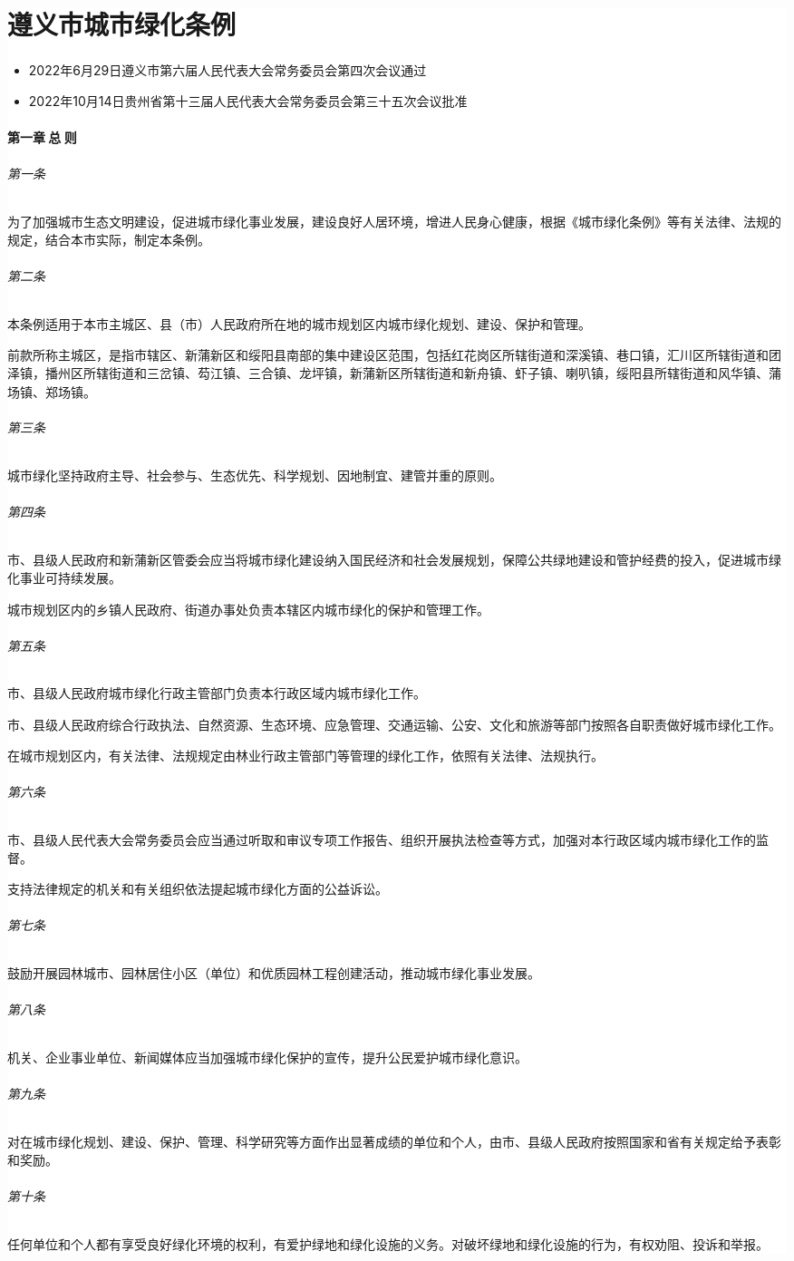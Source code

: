 # 遵义市城市绿化条例

- 2022年6月29日遵义市第六届人民代表大会常务委员会第四次会议通过

- 2022年10月14日贵州省第十三届人民代表大会常务委员会第三十五次会议批准



#### 第一章 总 则

###### 第一条

为了加强城市生态文明建设，促进城市绿化事业发展，建设良好人居环境，增进人民身心健康，根据《城市绿化条例》等有关法律、法规的规定，结合本市实际，制定本条例。

###### 第二条

本条例适用于本市主城区、县（市）人民政府所在地的城市规划区内城市绿化规划、建设、保护和管理。

前款所称主城区，是指市辖区、新蒲新区和绥阳县南部的集中建设区范围，包括红花岗区所辖街道和深溪镇、巷口镇，汇川区所辖街道和团泽镇，播州区所辖街道和三岔镇、芶江镇、三合镇、龙坪镇，新蒲新区所辖街道和新舟镇、虾子镇、喇叭镇，绥阳县所辖街道和风华镇、蒲场镇、郑场镇。

###### 第三条

城市绿化坚持政府主导、社会参与、生态优先、科学规划、因地制宜、建管并重的原则。

###### 第四条

市、县级人民政府和新蒲新区管委会应当将城市绿化建设纳入国民经济和社会发展规划，保障公共绿地建设和管护经费的投入，促进城市绿化事业可持续发展。

城市规划区内的乡镇人民政府、街道办事处负责本辖区内城市绿化的保护和管理工作。

###### 第五条

市、县级人民政府城市绿化行政主管部门负责本行政区域内城市绿化工作。

市、县级人民政府综合行政执法、自然资源、生态环境、应急管理、交通运输、公安、文化和旅游等部门按照各自职责做好城市绿化工作。

在城市规划区内，有关法律、法规规定由林业行政主管部门等管理的绿化工作，依照有关法律、法规执行。

###### 第六条

市、县级人民代表大会常务委员会应当通过听取和审议专项工作报告、组织开展执法检查等方式，加强对本行政区域内城市绿化工作的监督。

支持法律规定的机关和有关组织依法提起城市绿化方面的公益诉讼。

###### 第七条

鼓励开展园林城市、园林居住小区（单位）和优质园林工程创建活动，推动城市绿化事业发展。

###### 第八条

机关、企业事业单位、新闻媒体应当加强城市绿化保护的宣传，提升公民爱护城市绿化意识。

###### 第九条

对在城市绿化规划、建设、保护、管理、科学研究等方面作出显著成绩的单位和个人，由市、县级人民政府按照国家和省有关规定给予表彰和奖励。

###### 第十条

任何单位和个人都有享受良好绿化环境的权利，有爱护绿地和绿化设施的义务。对破坏绿地和绿化设施的行为，有权劝阻、投诉和举报。
